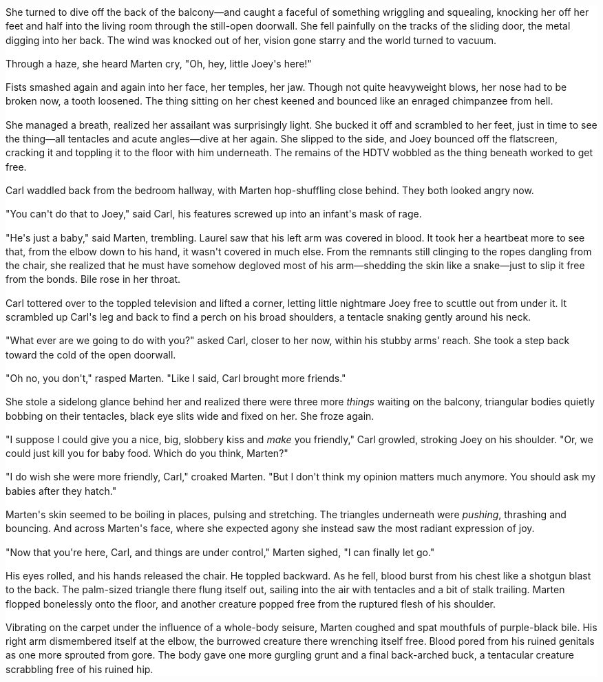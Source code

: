 She turned to dive off the back of the balcony—and caught a faceful of something wriggling and squealing, knocking her off her feet and half into the living room through the still-open doorwall.  She fell painfully on the tracks of the sliding door, the metal digging into her back.  The wind was knocked out of her, vision gone starry and the world turned to vacuum. 

Through a haze, she heard Marten cry, "Oh, hey, little Joey's here!"

Fists smashed again and again into her face, her temples, her jaw.  Though not quite heavyweight blows, her nose had to be broken now, a tooth loosened.  The thing sitting on her chest keened and bounced like an enraged chimpanzee from hell.

She managed a breath, realized her assailant was surprisingly light.  She bucked it off and scrambled to her feet, just in time to see the thing—all tentacles and acute angles—dive at her again.  She slipped to the side, and Joey bounced off the flatscreen, cracking it and toppling it to the floor with him underneath.  The remains of the HDTV wobbled as the thing beneath worked to get free.

Carl waddled back from the bedroom hallway, with Marten hop-shuffling close behind.  They both looked angry now.

"You can't do that to Joey," said Carl, his features screwed up into an infant's mask of rage.

"He's just a baby," said Marten, trembling.  Laurel saw that his left arm was covered in blood.  It took her a heartbeat more to see that, from the elbow down to his hand, it wasn't covered in much else.  From the remnants still clinging to the ropes dangling from the chair, she realized that he must have somehow degloved most of his arm—shedding the skin like a snake—just to slip it free from the bonds.  Bile rose in her throat.

Carl tottered over to the toppled television and lifted a corner, letting little nightmare Joey free to scuttle out from under it.  It scrambled up Carl's leg and back to find a perch on his broad shoulders, a tentacle snaking gently around his neck.

"What ever are we going to do with you?" asked Carl, closer to her now, within his stubby arms' reach.  She took a step back toward the cold of the open doorwall.

"Oh no, you don't," rasped Marten. "Like I said, Carl brought more friends."

She stole a sidelong glance behind her and realized there were three more *things* waiting on the balcony, triangular bodies quietly bobbing on their tentacles, black eye slits wide and fixed on her.  She froze again.

"I suppose I could give you a nice, big, slobbery kiss and *make* you friendly," Carl growled, stroking Joey on his shoulder.  "Or, we could just kill you for baby food.  Which do you think, Marten?"

"I do wish she were more friendly, Carl," croaked Marten.  "But I don't think my opinion matters much anymore.  You should ask my babies after they hatch."

Marten's skin seemed to be boiling in places, pulsing and stretching.  The triangles underneath were *pushing*, thrashing and bouncing.  And across Marten's face, where she expected agony she instead saw the most radiant expression of joy.

"Now that you're here, Carl, and things are under control," Marten sighed, "I can finally let go."

His eyes rolled, and his hands released the chair.  He toppled backward.  As he fell, blood burst from his chest like a shotgun blast to the back.  The palm-sized triangle there flung itself out, sailing into the air with tentacles and a bit of stalk trailing.  Marten flopped bonelessly onto the floor, and another creature popped free from the ruptured flesh of his shoulder.

Vibrating on the carpet under the influence of a whole-body seisure, Marten coughed and spat mouthfuls of purple-black bile.  His right arm dismembered itself at the elbow, the burrowed creature there wrenching itself free.  Blood pored from his ruined genitals as one more sprouted from gore.  The body gave one more gurgling grunt and a final back-arched buck, a tentacular creature scrabbling free of his ruined hip.
